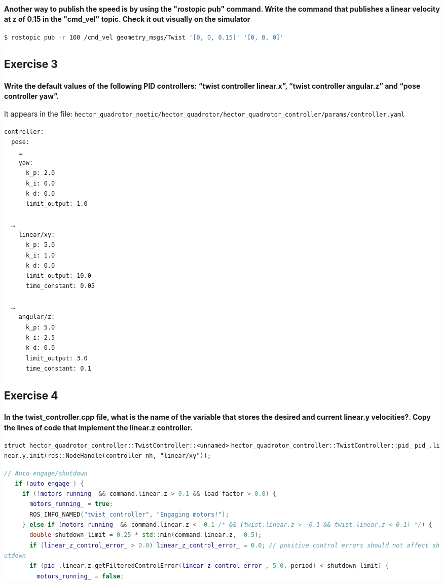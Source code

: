 **Another way to publish the speed is by using the "rostopic pub" command. Write the command that publishes a linear velocity at z of 0.15 in the "cmd_vel" topic. Check it out visually on the simulator**
```bash
$ rostopic pub -r 100 /cmd_vel geometry_msgs/Twist '[0, 0, 0.15]' '[0, 0, 0]'
```

## Exercise 3

**Write the default values of the following PID controllers: “twist controller linear.x”, “twist controller angular.z” and “pose controller yaw”.**

It appears in the file: `hector_quadrotor_noetic/hector_quadrotor/hector_quadrotor_controller/params/controller.yaml`

```
controller:
  pose:
	…
    yaw:
      k_p: 2.0
      k_i: 0.0
      k_d: 0.0
      limit_output: 1.0

  …
    linear/xy:
      k_p: 5.0
      k_i: 1.0
      k_d: 0.0
      limit_output: 10.0
      time_constant: 0.05

  …
    angular/z:
      k_p: 5.0
      k_i: 2.5
      k_d: 0.0
      limit_output: 3.0
      time_constant: 0.1

```

## Exercise 4

**In the twist_controller.cpp file, what is the name of the variable that stores the desired and current linear.y velocities?. Copy the lines of code that implement the linear.z controller.**

`struct hector_quadrotor_controller::TwistController::<unnamed>`
`hector_quadrotor_controller::TwistController::pid_`
`pid_.linear.y.init(ros::NodeHandle(controller_nh, "linear/xy"));`
```c++
// Auto engage/shutdown
   if (auto_engage_) {
     if (!motors_running_ && command.linear.z > 0.1 && load_factor > 0.0) {
       motors_running_ = true;
       ROS_INFO_NAMED("twist_controller", "Engaging motors!");
     } else if (motors_running_ && command.linear.z < -0.1 /* && (twist.linear.z > -0.1 && twist.linear.z < 0.1) */) {
       double shutdown_limit = 0.25 * std::min(command.linear.z, -0.5);
       if (linear_z_control_error_ > 0.0) linear_z_control_error_ = 0.0; // positive control errors should not affect shutdown
       if (pid_.linear.z.getFilteredControlError(linear_z_control_error_, 5.0, period) < shutdown_limit) {
         motors_running_ = false;
```